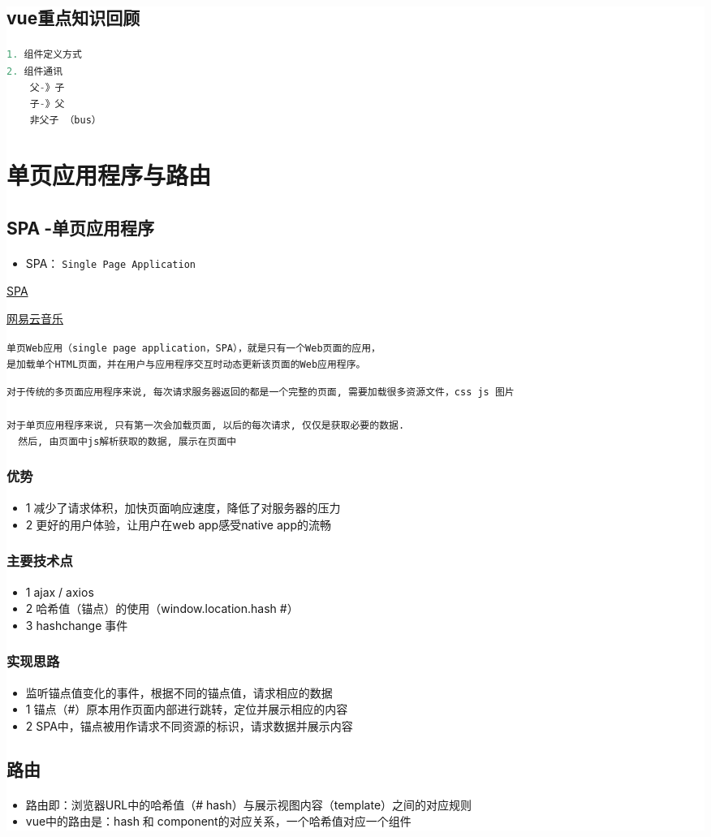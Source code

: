 ## vue重点知识回顾

```js
1. 组件定义方式
2. 组件通讯
	父-》子
	子-》父
	非父子 （bus）
```

# 单页应用程序与路由

## SPA -单页应用程序

- SPA： `Single Page Application`

[SPA ](https://baike.baidu.com/item/SPA/17536313?fr=aladdin)

[网易云音乐](https://music.163.com/)

```html
单页Web应用（single page application，SPA），就是只有一个Web页面的应用，
是加载单个HTML页面，并在用户与应用程序交互时动态更新该页面的Web应用程序。
```

```html
对于传统的多页面应用程序来说, 每次请求服务器返回的都是一个完整的页面, 需要加载很多资源文件，css js 图片

对于单页应用程序来说, 只有第一次会加载页面, 以后的每次请求, 仅仅是获取必要的数据.
  然后, 由页面中js解析获取的数据, 展示在页面中
```

### 优势

- 1 减少了请求体积，加快页面响应速度，降低了对服务器的压力
- 2 更好的用户体验，让用户在web app感受native app的流畅

### 主要技术点

- 1 ajax / axios
- 2 哈希值（锚点）的使用（window.location.hash #）
- 3 hashchange 事件

### 实现思路

- 监听锚点值变化的事件，根据不同的锚点值，请求相应的数据
- 1 锚点（#）原本用作页面内部进行跳转，定位并展示相应的内容
- 2 SPA中，锚点被用作请求不同资源的标识，请求数据并展示内容

## 路由

- 路由即：浏览器URL中的哈希值（# hash）与展示视图内容（template）之间的对应规则
- vue中的路由是：hash 和 component的对应关系，一个哈希值对应一个组件
